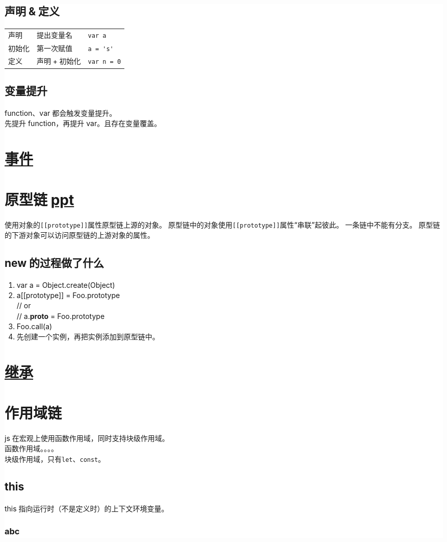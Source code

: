 ## 声明 & 定义

|        |               |             |
| ------ | ------------- | ----------- |
| 声明   | 提出变量名    | `var a`     |
| 初始化 | 第一次赋值    | `a = 's'`   |
| 定义   | 声明 + 初始化 | `var n = 0` |

## 变量提升

function、var 都会触发变量提升。  
先提升 function，再提升 var。且存在变量覆盖。

# [事件](/language/javascript/event.html)

# 原型链 [ppt](/confuse/jsPrototypeChain.pptx)

使用对象的`[[prototype]]`属性原型链上源的对象。
原型链中的对象使用`[[prototype]]`属性“串联”起彼此。
一条链中不能有分支。
原型链的下游对象可以访问原型链的上游对象的属性。

## new 的过程做了什么

1. var a = Object.create(Object)
2. a[[prototype]] = Foo.prototype  
   // or  
   // a.**proto** = Foo.prototype
3. Foo.call(a)
4. 先创建一个实例，再把实例添加到原型链中。

# [继承](/language/javascript/inherit.html)

# 作用域链

js 在宏观上使用函数作用域，同时支持块级作用域。  
函数作用域。。。。  
块级作用域，只有`let`、`const`。

## this

this 指向运行时（不是定义时）的上下文环境变量。

### abc


  [Symbol.iterator]: a[Symbol.iterator].bind(a),